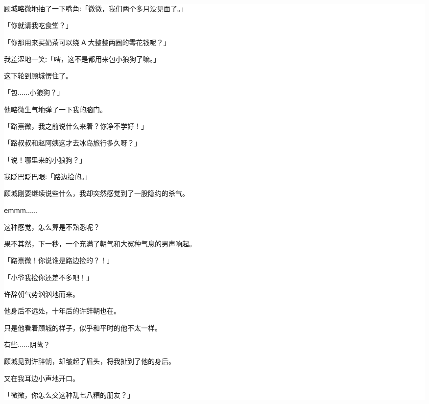 
顾城略微地抽了一下嘴角:「微微，我们两个多月没见面了。」


「你就请我吃食堂？」


「你那用来买奶茶可以绕 A 大整整两圈的零花钱呢？」


我羞涩地一笑:「嗐，这不是都用来包小狼狗了嘛。」


这下轮到顾城愣住了。


「包……小狼狗？」


他略微生气地弹了一下我的脑门。


「路熹微，我之前说什么来着？你净不学好！」


「路叔叔和赵阿姨这才去冰岛旅行多久呀？」


「说！哪里来的小狼狗？」


我眨巴眨巴眼:「路边捡的。」


顾城刚要继续说些什么，我却突然感觉到了一股隐约的杀气。


emmm……


这种感觉，怎么算是不熟悉呢？


果不其然，下一秒，一个充满了朝气和大冤种气息的男声响起。


「路熹微！你说谁是路边捡的？！」


「小爷我捡你还差不多吧！」


许辞朝气势汹汹地而来。


他身后不远处，十年后的许辞朝也在。


只是他看着顾城的样子，似乎和平时的他不太一样。


有些……阴鸷？


顾城见到许辞朝，却皱起了眉头，将我扯到了他的身后。


又在我耳边小声地开口。


「微微，你怎么交这种乱七八糟的朋友？」

